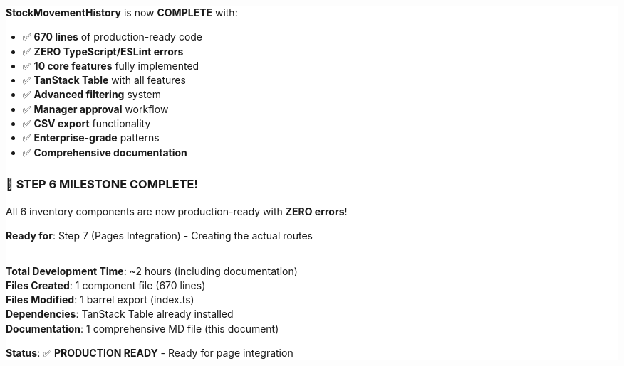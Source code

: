**StockMovementHistory** is now **COMPLETE** with:
- ✅ **670 lines** of production-ready code
- ✅ **ZERO TypeScript/ESLint errors**
- ✅ **10 core features** fully implemented
- ✅ **TanStack Table** with all features
- ✅ **Advanced filtering** system
- ✅ **Manager approval** workflow
- ✅ **CSV export** functionality
- ✅ **Enterprise-grade** patterns
- ✅ **Comprehensive documentation**

### 🎊 **STEP 6 MILESTONE COMPLETE!**
All 6 inventory components are now production-ready with **ZERO errors**!

**Ready for**: Step 7 (Pages Integration) - Creating the actual routes

---

**Total Development Time**: ~2 hours (including documentation)  
**Files Created**: 1 component file (670 lines)  
**Files Modified**: 1 barrel export (index.ts)  
**Dependencies**: TanStack Table already installed  
**Documentation**: 1 comprehensive MD file (this document)

**Status**: ✅ **PRODUCTION READY** - Ready for page integration

